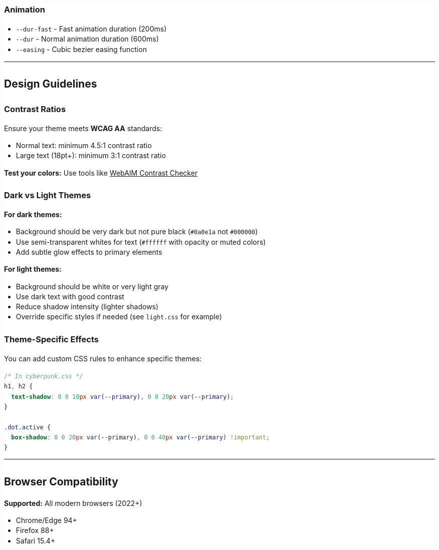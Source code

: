 ### Animation
- `--dur-fast` - Fast animation duration (200ms)
- `--dur` - Normal animation duration (600ms)
- `--easing` - Cubic bezier easing function

---

## Design Guidelines

### Contrast Ratios

Ensure your theme meets **WCAG AA** standards:
- Normal text: minimum 4.5:1 contrast ratio
- Large text (18pt+): minimum 3:1 contrast ratio

**Test your colors:** Use tools like [WebAIM Contrast Checker](https://webaim.org/resources/contrastchecker/)

### Dark vs Light Themes

**For dark themes:**
- Background should be very dark but not pure black (`#0a0e1a` not `#000000`)
- Use semi-transparent whites for text (`#ffffff` with opacity or muted colors)
- Add subtle glow effects to primary elements

**For light themes:**
- Background should be white or very light gray
- Use dark text with good contrast
- Reduce shadow intensity (lighter shadows)
- Override specific styles if needed (see `light.css` for example)

### Theme-Specific Effects

You can add custom CSS rules to enhance specific themes:

```css
/* In cyberpunk.css */
h1, h2 {
  text-shadow: 0 0 10px var(--primary), 0 0 20px var(--primary);
}

.dot.active {
  box-shadow: 0 0 20px var(--primary), 0 0 40px var(--primary) !important;
}
```

---

## Browser Compatibility

**Supported:** All modern browsers (2022+)
- Chrome/Edge 94+
- Firefox 88+
- Safari 15.4+
